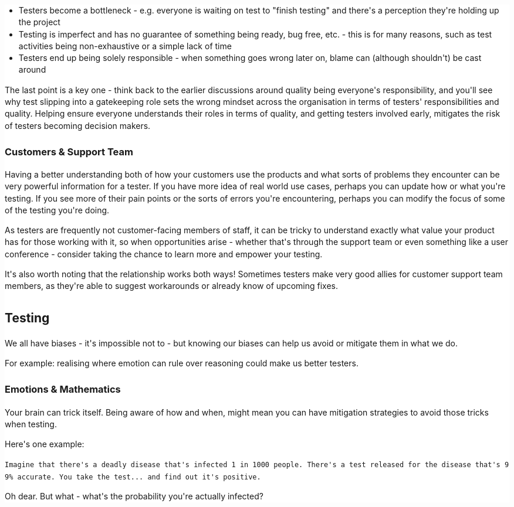 * Testers become a bottleneck - e.g. everyone is waiting on test to "finish
  testing" and there's a perception they're holding up the project
* Testing is imperfect and has no guarantee of something being ready, bug free,
  etc. - this is for many reasons, such as test activities being non-exhaustive
  or a simple lack of time
* Testers end up being solely responsible - when something goes wrong later on,
  blame can (although shouldn't) be cast around

The last point is a key one - think back to the earlier discussions around
quality being everyone's responsibility, and you'll see why test slipping into a
gatekeeping role sets the wrong mindset across the organisation in terms of
testers' responsibilities and quality. Helping ensure everyone understands their
roles in terms of quality, and getting testers involved early, mitigates the
risk of testers becoming decision makers.

### Customers & Support Team

Having a better understanding both of how your customers use the products and
what sorts of problems they encounter can be very powerful information for a
tester. If you have more idea of real world use cases, perhaps you can update
how or what you're testing. If you see more of their pain points or the sorts of
errors you're encountering, perhaps you can modify the focus of some of the
testing you're doing.

As testers are frequently not customer-facing members of staff, it can be tricky
to understand exactly what value your product has for those working with it, so
when opportunities arise - whether that's through the support team or even
something like a user conference - consider taking the chance to learn more and
empower your testing.

It's also worth noting that the relationship works both ways! Sometimes testers
make very good allies for customer support team members, as they're able to
suggest workarounds or already know of upcoming fixes.

## Testing

We all have biases - it's impossible not to - but knowing our biases can help us
avoid or mitigate them in what we do.

For example: realising where emotion can rule over reasoning could make us
better testers.

### Emotions & Mathematics

Your brain can trick itself. Being aware of how and when, might mean you can
have mitigation strategies to avoid those tricks when testing.

Here's one example:

```
Imagine that there's a deadly disease that's infected 1 in 1000 people. There's a test released for the disease that's 99% accurate. You take the test... and find out it's positive.
```

Oh dear. But what - what's the probability you're actually infected?
